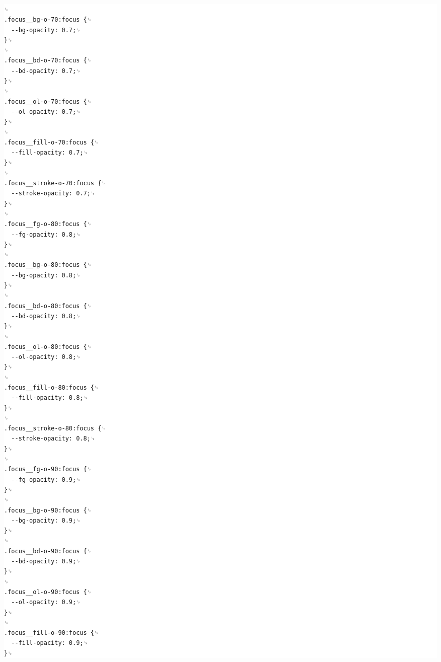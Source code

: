     ␊
    .focus__bg-o-70:focus {␊
      --bg-opacity: 0.7;␊
    }␊
    ␊
    .focus__bd-o-70:focus {␊
      --bd-opacity: 0.7;␊
    }␊
    ␊
    .focus__ol-o-70:focus {␊
      --ol-opacity: 0.7;␊
    }␊
    ␊
    .focus__fill-o-70:focus {␊
      --fill-opacity: 0.7;␊
    }␊
    ␊
    .focus__stroke-o-70:focus {␊
      --stroke-opacity: 0.7;␊
    }␊
    ␊
    .focus__fg-o-80:focus {␊
      --fg-opacity: 0.8;␊
    }␊
    ␊
    .focus__bg-o-80:focus {␊
      --bg-opacity: 0.8;␊
    }␊
    ␊
    .focus__bd-o-80:focus {␊
      --bd-opacity: 0.8;␊
    }␊
    ␊
    .focus__ol-o-80:focus {␊
      --ol-opacity: 0.8;␊
    }␊
    ␊
    .focus__fill-o-80:focus {␊
      --fill-opacity: 0.8;␊
    }␊
    ␊
    .focus__stroke-o-80:focus {␊
      --stroke-opacity: 0.8;␊
    }␊
    ␊
    .focus__fg-o-90:focus {␊
      --fg-opacity: 0.9;␊
    }␊
    ␊
    .focus__bg-o-90:focus {␊
      --bg-opacity: 0.9;␊
    }␊
    ␊
    .focus__bd-o-90:focus {␊
      --bd-opacity: 0.9;␊
    }␊
    ␊
    .focus__ol-o-90:focus {␊
      --ol-opacity: 0.9;␊
    }␊
    ␊
    .focus__fill-o-90:focus {␊
      --fill-opacity: 0.9;␊
    }␊